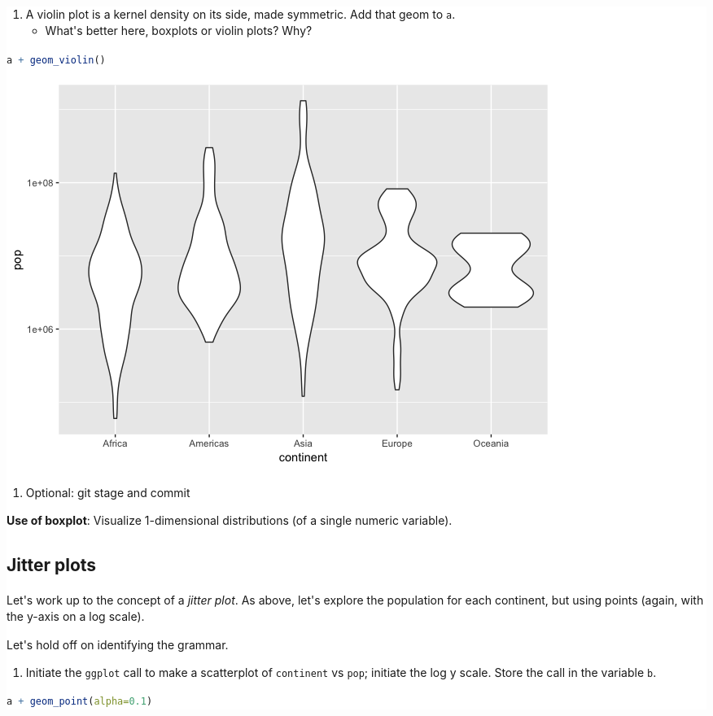 1.  A violin plot is a kernel density on its side, made symmetric. Add that geom to `a`.
    -   What's better here, boxplots or violin plots? Why?

``` r
a + geom_violin()
```

![](cm006-exercise_files/figure-markdown_github/unnamed-chunk-12-1.png)

1.  Optional: git stage and commit

**Use of boxplot**: Visualize 1-dimensional distributions (of a single numeric variable).

Jitter plots
------------

Let's work up to the concept of a *jitter plot*. As above, let's explore the population for each continent, but using points (again, with the y-axis on a log scale).

Let's hold off on identifying the grammar.

1.  Initiate the `ggplot` call to make a scatterplot of `continent` vs `pop`; initiate the log y scale. Store the call in the variable `b`.

``` r
a + geom_point(alpha=0.1)
```
